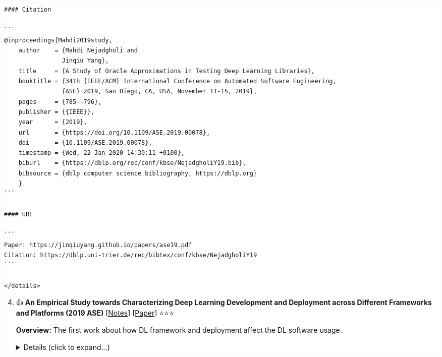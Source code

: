     #### Citation

    ```
    @inproceedings{Mahdi2019study,
        author    = {Mahdi Nejadgholi and
                    Jinqiu Yang},
        title     = {A Study of Oracle Approximations in Testing Deep Learning Libraries},
        booktitle = {34th {IEEE/ACM} International Conference on Automated Software Engineering,
                    {ASE} 2019, San Diego, CA, USA, November 11-15, 2019},
        pages     = {785--796},
        publisher = {{IEEE}},
        year      = {2019},
        url       = {https://doi.org/10.1109/ASE.2019.00078},
        doi       = {10.1109/ASE.2019.00078},
        timestamp = {Wed, 22 Jan 2020 14:30:11 +0100},
        biburl    = {https://dblp.org/rec/conf/kbse/NejadgholiY19.bib},
        bibsource = {dblp computer science bibliography, https://dblp.org}
        }
    ```

    #### URL

    ```
    Paper: https://jinqiuyang.github.io/papers/ase19.pdf
    Citation: https://dblp.uni-trier.de/rec/bibtex/conf/kbse/NejadgholiY19
    ```

    </details>

4.  👍 **An Empirical Study towards Characterizing Deep Learning Development and Deployment across Different Frameworks and Platforms (2019 ASE)**
    [[Notes](./notes/Guo2019emprical.md)]
    [[Paper](https://jinqiuyang.github.io/papers/ase19.pdf)]
    ⭐⭐⭐

    **Overview:**  The first work about how DL framework and deployment affect the DL software usage.
    <details>
    <summary>Details (click to expand...)</summary>

    #### Citation

    ```
    @inproceedings{Guo2019emprical,
    author    = {Qianyu Guo and
                Sen Chen and
                Xiaofei Xie and
                Lei Ma and
                Qiang Hu and
                Hongtao Liu and
                Yang Liu and
                Jianjun Zhao and
                Xiaohong Li},
    title     = {An Empirical Study Towards Characterizing Deep Learning Development
                and Deployment Across Different Frameworks and Platforms},
    booktitle = {34th {IEEE/ACM} International Conference on Automated Software Engineering,
                {ASE} 2019, San Diego, CA, USA, November 11-15, 2019},
    pages     = {810--822},
    publisher = {{IEEE}},
    year      = {2019},
    url       = {https://doi.org/10.1109/ASE.2019.00080},
    doi       = {10.1109/ASE.2019.00080},
    timestamp = {Sat, 21 Mar 2020 15:55:12 +0100},
    biburl    = {https://dblp.org/rec/conf/kbse/GuoCXMHLLZL19.bib},
    bibsource = {dblp computer science bibliography, https://dblp.org}
    }
    ```